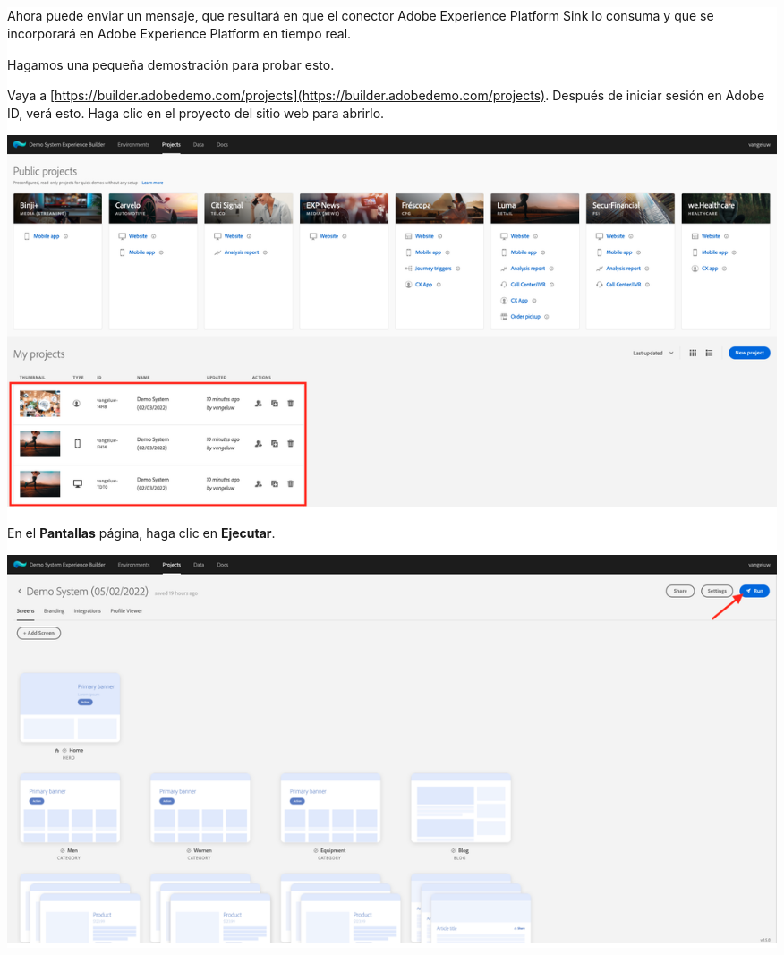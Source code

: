Ahora puede enviar un mensaje, que resultará en que el conector Adobe Experience Platform Sink lo consuma y que se incorporará en Adobe Experience Platform en tiempo real.

Hagamos una pequeña demostración para probar esto.

Vaya a [https://builder.adobedemo.com/projects](https://builder.adobedemo.com/projects). Después de iniciar sesión en Adobe ID, verá esto. Haga clic en el proyecto del sitio web para abrirlo.

![DSN](../module0/images/web8.png)

En el **Pantallas** página, haga clic en **Ejecutar**.

![DSN](../module1/images/web2.png)

